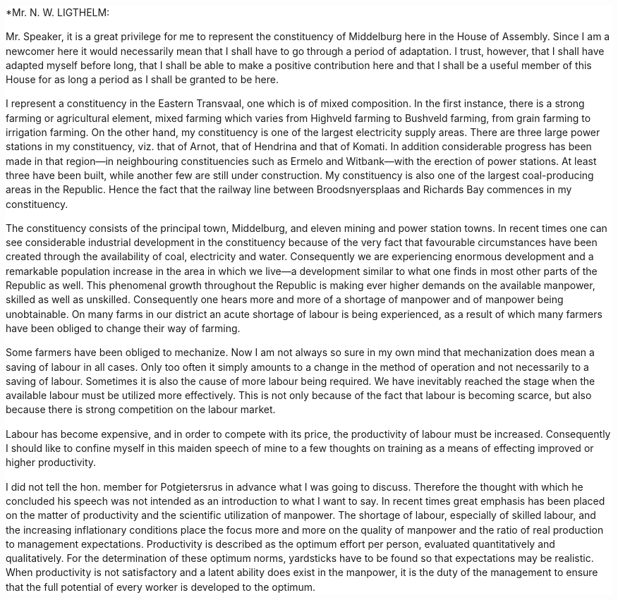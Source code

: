 
</speech>

<speech by="#ligthelm">

<from>*Mr. <person refersTo="hansard_za">N. W. LIGTHELM</person>:</from>

<p>Mr. Speaker, it is a great privilege for me to represent the constituency of Middelburg here in the House of Assembly. Since I am a newcomer here it would necessarily mean that I shall have to go through a period of adaptation. I trust, however, that I shall have adapted myself before long, that I shall be able to make a positive contribution here and that I shall be a useful member of this House for as long a period as I shall be granted to be here.</p>

<p>I represent a constituency in the Eastern Transvaal, one which is of mixed composition. In the first instance, there is a strong farming or agricultural element, mixed farming which varies from Highveld farming to Bushveld farming, from grain farming to irrigation farming. On the other hand, my constituency is one of the largest electricity supply areas. There are three large power stations in my constituency, viz. that of Arnot, that of Hendrina and that of Komati. In addition considerable progress has been made in that region&#x2014;in neighbouring constituencies such as Ermelo and Witbank&#x2014;with the erection of power stations. At least three have been built, while another few are still under construction. My constituency is also one of the largest coal-producing areas in the Republic. Hence the fact that the railway line between Broodsnyersplaas and Richards Bay commences in my constituency.</p>

<p>The constituency consists of the principal town, Middelburg, and eleven mining and power station towns. In recent times one can see considerable industrial development in the constituency because of the very fact that favourable circumstances have been created through the availability of coal, electricity and water. Consequently we are experiencing enormous development and a remarkable population increase in the area in which we live&#x2014;a development similar to what one finds in most other parts of the Republic as well. This phenomenal growth throughout the Republic is making ever higher demands on the available manpower, skilled as well as unskilled. Consequently one hears more and more of a shortage of manpower and of manpower being unobtainable. On many farms in our district an acute shortage of labour is being experienced, as a result of which many farmers have been obliged to change their way of farming.</p>

<p>Some farmers have been obliged to mechanize. Now I am not always so sure in my own mind that mechanization does mean a saving of labour in all cases. Only too often it simply amounts to a change in the method of operation and not necessarily to a saving of labour. Sometimes it is also the cause of more labour being required. We have inevitably reached the stage when the available labour <span class="col_1093-1094" refersTo="page_0563"/>must be utilized more effectively. This is not only because of the fact that labour is becoming scarce, but also because there is strong competition on the labour market.</p>

<p>Labour has become expensive, and in order to compete with its price, the productivity of labour must be increased. Consequently I should like to confine myself in this maiden speech of mine to a few thoughts on training as a means of effecting improved or higher productivity.</p>

<p>I did not tell the hon. member for Potgietersrus in advance what I was going to discuss. Therefore the thought with which he concluded his speech was not intended as an introduction to what I want to say. In recent times great emphasis has been placed on the matter of productivity and the scientific utilization of manpower. The shortage of labour, especially of skilled labour, and the increasing inflationary conditions place the focus more and more on the quality of manpower and the ratio of real production to management expectations. Productivity is described as the optimum effort per person, evaluated quantitatively and qualitatively. For the determination of these optimum norms, yardsticks have to be found so that expectations may be realistic. When productivity is not satisfactory and a latent ability does exist in the manpower, it is the duty of the management to ensure that the full potential of every worker is developed to the optimum.</p>
